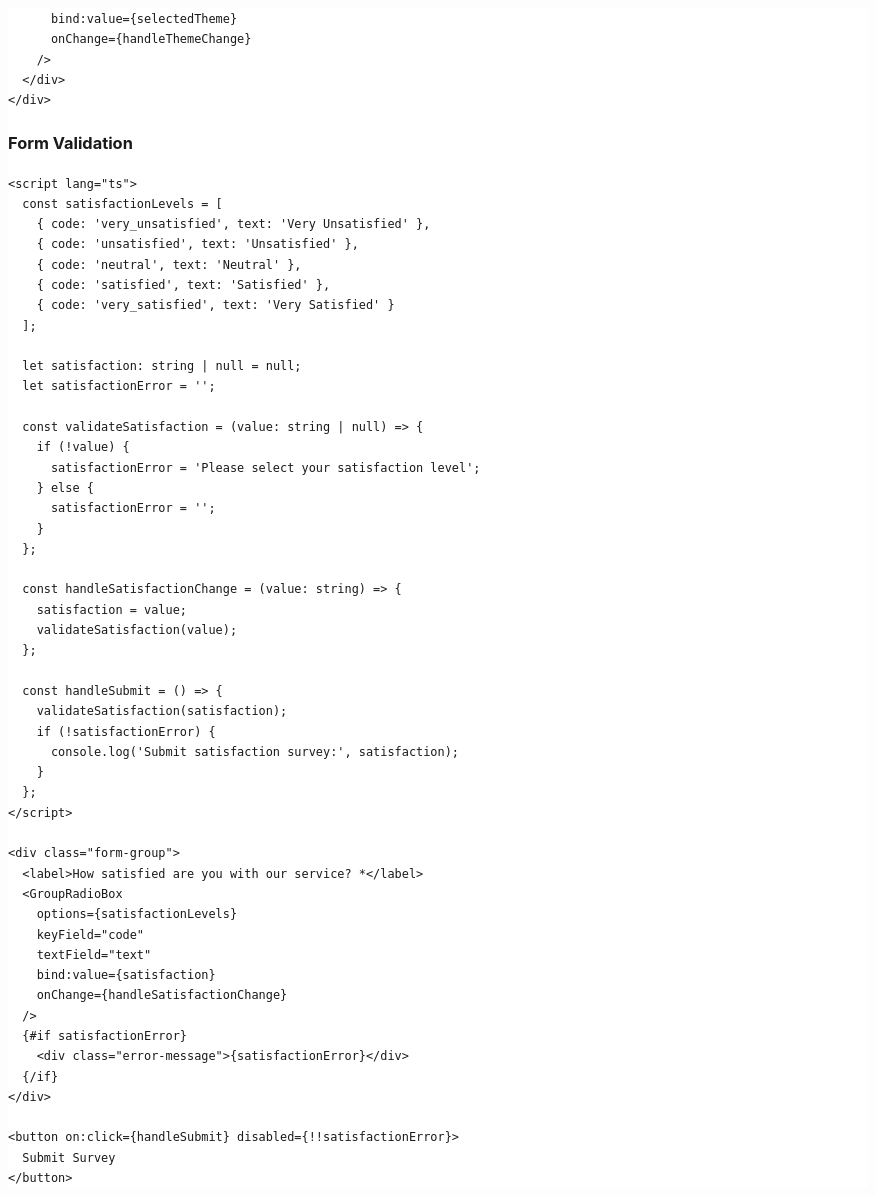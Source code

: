 ```svelte
      bind:value={selectedTheme}
      onChange={handleThemeChange}
    />
  </div>
</div>
```

### Form Validation
```svelte
<script lang="ts">
  const satisfactionLevels = [
    { code: 'very_unsatisfied', text: 'Very Unsatisfied' },
    { code: 'unsatisfied', text: 'Unsatisfied' },
    { code: 'neutral', text: 'Neutral' },
    { code: 'satisfied', text: 'Satisfied' },
    { code: 'very_satisfied', text: 'Very Satisfied' }
  ];
  
  let satisfaction: string | null = null;
  let satisfactionError = '';
  
  const validateSatisfaction = (value: string | null) => {
    if (!value) {
      satisfactionError = 'Please select your satisfaction level';
    } else {
      satisfactionError = '';
    }
  };
  
  const handleSatisfactionChange = (value: string) => {
    satisfaction = value;
    validateSatisfaction(value);
  };
  
  const handleSubmit = () => {
    validateSatisfaction(satisfaction);
    if (!satisfactionError) {
      console.log('Submit satisfaction survey:', satisfaction);
    }
  };
</script>

<div class="form-group">
  <label>How satisfied are you with our service? *</label>
  <GroupRadioBox 
    options={satisfactionLevels}
    keyField="code"
    textField="text"
    bind:value={satisfaction}
    onChange={handleSatisfactionChange}
  />
  {#if satisfactionError}
    <div class="error-message">{satisfactionError}</div>
  {/if}
</div>

<button on:click={handleSubmit} disabled={!!satisfactionError}>
  Submit Survey
</button>
```
